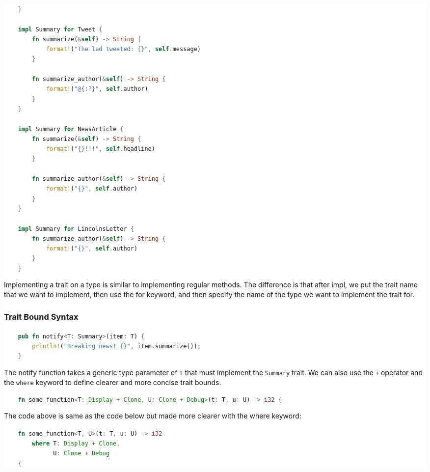 ```rust
    }

    impl Summary for Tweet {
        fn summarize(&self) -> String {
            format!("The lad tweeted: {}", self.message)
        }

        fn summarize_author(&self) -> String {
            format!("@{:?}", self.author)
        }
    }

    impl Summary for NewsArticle {
        fn summarize(&self) -> String {
            format!("{}!!!", self.headline)
        }

        fn summarize_author(&self) -> String {
            format!("{}", self.author)
        }
    }

    impl Summary for LincolnsLetter {
        fn summarize_author(&self) -> String {
            format!("{}", self.author)
        }
    }
```

Implementing a trait on a type is similar to implementing regular methods. The difference is that after impl, we put the trait name that we want to implement, then use the for keyword, and then specify the name of the type we want to implement the trait for.

### Trait Bound Syntax

```rust
    pub fn notify<T: Summary>(item: T) {
        println!("Breaking news! {}", item.summarize());
    }
```
The notify function takes a generic type parameter of `T` that must implement the `Summary` trait.
We can also use the `+` operator and the `where` keyword to define clearer and more concise trait bounds.

```rust
    fn some_function<T: Display + Clone, U: Clone + Debug>(t: T, u: U) -> i32 {
```

The code above is same as the code below but made more clearer with the where keyword:

```rust
    fn some_function<T, U>(t: T, u: U) -> i32
        where T: Display + Clone,
              U: Clone + Debug
    {
```
